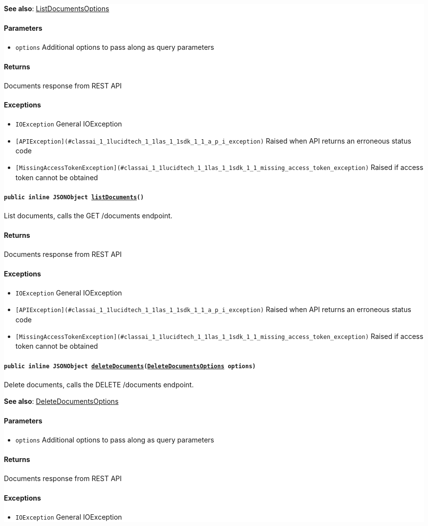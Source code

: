 **See also**: [ListDocumentsOptions](#classai_1_1lucidtech_1_1las_1_1sdk_1_1_list_documents_options)

#### Parameters
* `options` Additional options to pass along as query parameters 

#### Returns
Documents response from REST API 

#### Exceptions
* `IOException` General IOException 

* `[APIException](#classai_1_1lucidtech_1_1las_1_1sdk_1_1_a_p_i_exception)` Raised when API returns an erroneous status code 

* `[MissingAccessTokenException](#classai_1_1lucidtech_1_1las_1_1sdk_1_1_missing_access_token_exception)` Raised if access token cannot be obtained

#### `public inline JSONObject `[`listDocuments`](#classai_1_1lucidtech_1_1las_1_1sdk_1_1_client_1a15d880fed0ee9683e7f92c3a9966ba31)`()` 

List documents, calls the GET /documents endpoint.

#### Returns
Documents response from REST API 

#### Exceptions
* `IOException` General IOException 

* `[APIException](#classai_1_1lucidtech_1_1las_1_1sdk_1_1_a_p_i_exception)` Raised when API returns an erroneous status code 

* `[MissingAccessTokenException](#classai_1_1lucidtech_1_1las_1_1sdk_1_1_missing_access_token_exception)` Raised if access token cannot be obtained

#### `public inline JSONObject `[`deleteDocuments`](#classai_1_1lucidtech_1_1las_1_1sdk_1_1_client_1ad749cabcdf8a0d28ffd8e19a78d1ba58)`(`[`DeleteDocumentsOptions`](#classai_1_1lucidtech_1_1las_1_1sdk_1_1_delete_documents_options)` options)` 

Delete documents, calls the DELETE /documents endpoint.

**See also**: [DeleteDocumentsOptions](#classai_1_1lucidtech_1_1las_1_1sdk_1_1_delete_documents_options)

#### Parameters
* `options` Additional options to pass along as query parameters 

#### Returns
Documents response from REST API 

#### Exceptions
* `IOException` General IOException 
